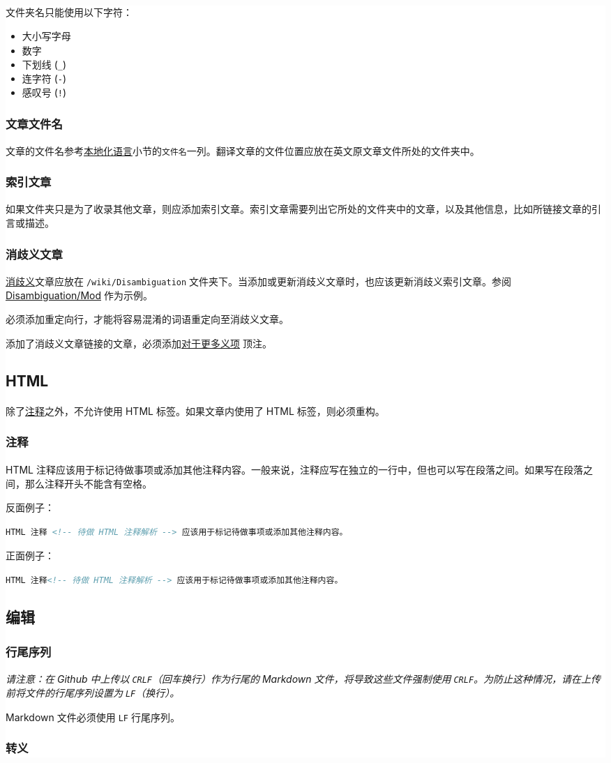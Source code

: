 文件夹名只能使用以下字符：

- 大小写字母
- 数字
- 下划线 (`_`)
- 连字符 (`-`)
- 感叹号 (`!`)

### 文章文件名

文章的文件名参考[本地化语言](#本地化语言)小节的`文件名`一列。翻译文章的文件位置应放在英文原文章文件所处的文件夹中。

### 索引文章

如果文件夹只是为了收录其他文章，则应添加索引文章。索引文章需要列出它所处的文件夹中的文章，以及其他信息，比如所链接文章的引言或描述。

### 消歧义文章

[消歧义](/wiki/Disambiguation)文章应放在 `/wiki/Disambiguation` 文件夹下。当添加或更新消歧义文章时，也应该更新消歧义索引文章。参阅 [Disambiguation/Mod](/wiki/Disambiguation/Mod) 作为示例。

必须添加重定向行，才能将容易混淆的词语重定向至消歧义文章。

添加了消歧义文章链接的文章，必须添加[对于更多义项](#对于更多义项) 顶注。

## HTML

除了[注释](#注释)之外，不允许使用 HTML 标签。如果文章内使用了 HTML 标签，则必须重构。

### 注释

HTML 注释应该用于标记待做事项或添加其他注释内容。一般来说，注释应写在独立的一行中，但也可以写在段落之间。如果写在段落之间，那么注释开头不能含有空格。

反面例子：

```markdown
HTML 注释 <!-- 待做 HTML 注释解析 --> 应该用于标记待做事项或添加其他注释内容。
```

正面例子：

```markdown
HTML 注释<!-- 待做 HTML 注释解析 --> 应该用于标记待做事项或添加其他注释内容。
```

## 编辑

### 行尾序列

*请注意：在 Github 中上传以 `CRLF`（回车换行）作为行尾的 Markdown 文件，将导致这些文件强制使用 `CRLF`。为防止这种情况，请在上传前将文件的行尾序列设置为 `LF`（换行）。*

Markdown 文件必须使用 `LF` 行尾序列。

### 转义

